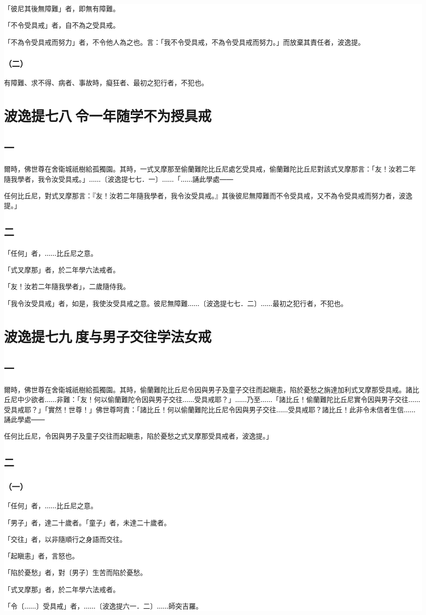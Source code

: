 「彼尼其後無障難」者，即無有障難。

「不令受具戒」者，自不為之受具戒。

「不為令受具戒而努力」者，不令他人為之也。言：「我不令受具戒，不為令受具戒而努力。」而放棄其責任者，波逸提。

### （二）

有障難、求不得、病者、事故時，癡狂者、最初之犯行者，不犯也。

# 波逸提七八 令一年随学不为授具戒

## 一

爾時，佛世尊在舍衛城祇樹給孤獨園。其時，一式叉摩那至偷蘭難陀比丘尼處乞受具戒，偷蘭難陀比丘尼對該式叉摩那言：「友！汝若二年隨我學者，我令汝受具戒。」……〔波逸提七七．一〕……「……誦此學處——

任何比丘尼，對式叉摩那言：『友！汝若二年隨我學者，我令汝受具戒。』其後彼尼無障難而不令受具戒，又不為令受具戒而努力者，波逸提。」

## 二

「任何」者，……比丘尼之意。

「式叉摩那」者，於二年學六法戒者。

「友！汝若二年隨我學者」，二歲隨侍我。

「我令汝受具戒」者，如是，我使汝受具戒之意。彼尼無障難……〔波逸提七七．二〕……最初之犯行者，不犯也。

# 波逸提七九 度与男子交往学法女戒

## 一

爾時，佛世尊在舍衛城祇樹給孤獨園。其時，偷蘭難陀比丘尼令因與男子及童子交往而起瞋恚，陷於憂愁之旃達加利式叉摩那受具戒。諸比丘尼中少欲者……非難：「友！何以偷蘭難陀令因與男子交往……受具戒耶？」……乃至……「諸比丘！偷蘭難陀比丘尼實令因與男子交往……受具戒耶？」「實然！世尊！」佛世尊呵責：「諸比丘！何以偷蘭難陀比丘尼令因與男子交往……受具戒耶？諸比丘！此非令未信者生信……誦此學處——

任何比丘尼，令因與男子及童子交往而起瞋恚，陷於憂愁之式叉摩那受具戒者，波逸提。」

## 二

### （一）

「任何」者，……比丘尼之意。

「男子」者，達二十歲者。「童子」者，未達二十歲者。

「交往」者，以非隨順行之身語而交往。

「起瞋恚」者，言怒也。

「陷於憂愁」者，對〔男子〕生苦而陷於憂愁。

「式叉摩那」者，於二年學六法戒者。

「令〔……〕受具戒」者，……〔波逸提六一．二〕……師突吉羅。
